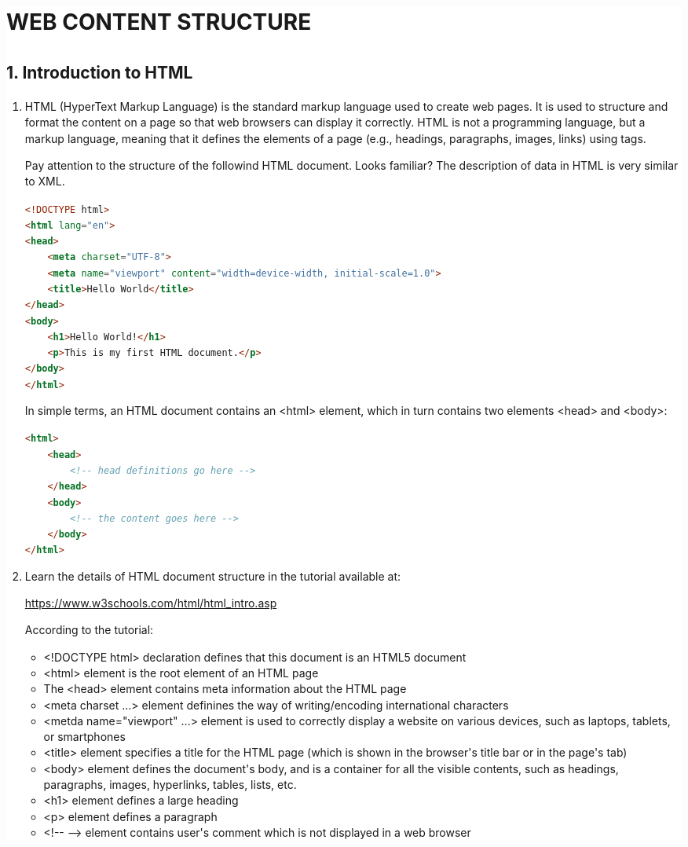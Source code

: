 

# WEB CONTENT STRUCTURE

## 1. Introduction to HTML

1. HTML (HyperText Markup Language) is the standard markup language used to create web pages. It is used to structure and format the content on a page so that web browsers can display it correctly. HTML is not a programming language, but a markup language, meaning that it defines the elements of a page (e.g., headings, paragraphs, images, links) using tags.

    Pay attention to the structure of the followind HTML document. Looks familiar? The description of data in HTML is very similar to XML.
    
    ```html
    <!DOCTYPE html>
    <html lang="en">
    <head>
        <meta charset="UTF-8">
        <meta name="viewport" content="width=device-width, initial-scale=1.0">
        <title>Hello World</title>
    </head>
    <body>
        <h1>Hello World!</h1>
        <p>This is my first HTML document.</p>
    </body>
    </html>
    ```
    
    In simple terms, an HTML document contains an \<html\> element, which in turn contains two elements \<head\> and \<body\>:

    ```html
    <html>
        <head>
            <!-- head definitions go here -->
        </head>
        <body>
            <!-- the content goes here -->
        </body>
    </html>
    ```
    
1. Learn the details of HTML document structure in the tutorial available at:

    <https://www.w3schools.com/html/html_intro.asp>

    According to the tutorial:

    * \<!DOCTYPE html\> declaration defines that this document is an HTML5 document  
    * \<html\> element is the root element of an HTML page
    * The \<head\> element contains meta information about the HTML page  
    * \<meta charset ...\> element definines the way of writing/encoding international characters
    * \<metda name="viewport" ...\> element is used to correctly display a website on various devices, such as laptops, tablets, or smartphones
    * \<title\> element specifies a title for the HTML page (which is shown in the browser's title bar or in the page's tab)  
    * \<body\> element defines the document's body, and is a container for all the visible contents, such as headings, paragraphs, images, hyperlinks, tables, lists, etc.  
    * \<h1\> element defines a large heading  
    * \<p\> element defines a paragraph  
    * \<!-- --\> element contains user's comment which is not displayed in a web browser
